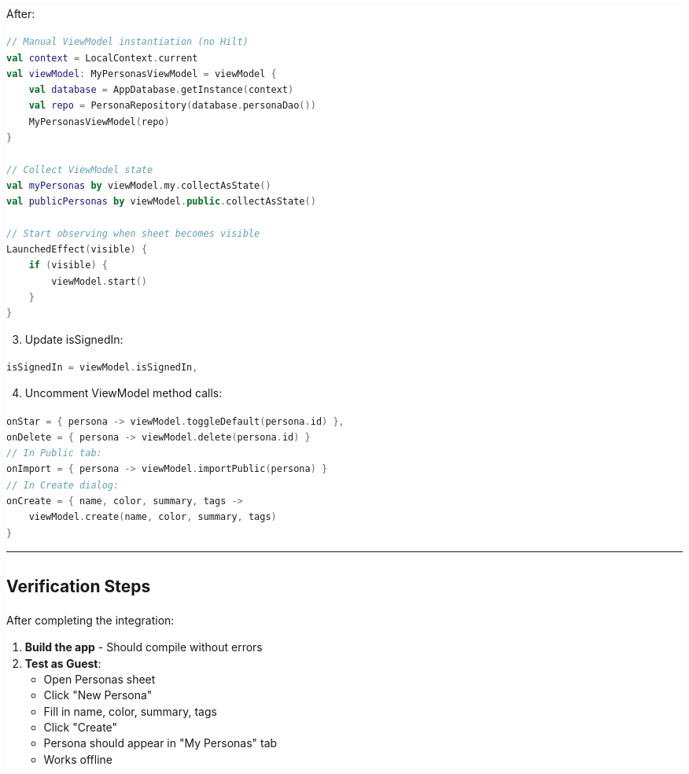 After:
```kotlin
// Manual ViewModel instantiation (no Hilt)
val context = LocalContext.current
val viewModel: MyPersonasViewModel = viewModel {
    val database = AppDatabase.getInstance(context)
    val repo = PersonaRepository(database.personaDao())
    MyPersonasViewModel(repo)
}

// Collect ViewModel state
val myPersonas by viewModel.my.collectAsState()
val publicPersonas by viewModel.public.collectAsState()

// Start observing when sheet becomes visible
LaunchedEffect(visible) {
    if (visible) {
        viewModel.start()
    }
}
```

3. Update isSignedIn:
```kotlin
isSignedIn = viewModel.isSignedIn,
```

4. Uncomment ViewModel method calls:
```kotlin
onStar = { persona -> viewModel.toggleDefault(persona.id) },
onDelete = { persona -> viewModel.delete(persona.id) }
// In Public tab:
onImport = { persona -> viewModel.importPublic(persona) }
// In Create dialog:
onCreate = { name, color, summary, tags ->
    viewModel.create(name, color, summary, tags)
}
```

---

## Verification Steps

After completing the integration:

1. **Build the app** - Should compile without errors
2. **Test as Guest**:
   - Open Personas sheet
   - Click "New Persona"
   - Fill in name, color, summary, tags
   - Click "Create"
   - Persona should appear in "My Personas" tab
   - Works offline
